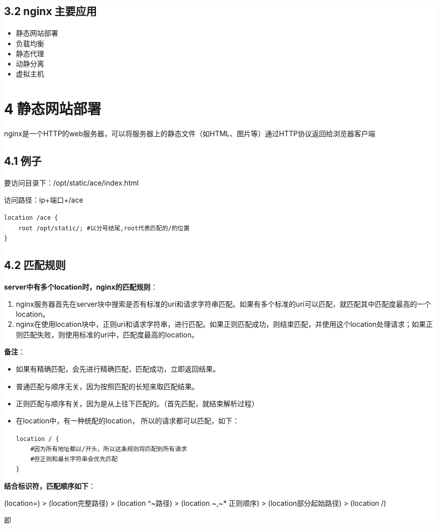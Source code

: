 ## 3.2 nginx 主要应用

- 静态网站部署
- 负载均衡
- 静态代理
- 动静分离
- 虚拟主机

# 4 静态网站部署

nginx是一个HTTP的web服务器，可以将服务器上的静态文件（如HTML、图片等）通过HTTP协议返回给浏览器客户端

## 4.1 例子

要访问目录下：/opt/static/ace/index.html

访问路径：ip+端口+/ace

```nginx
location /ace {
    root /opt/static/; #以分号结尾,root代表匹配的/的位置
}
```

## 4.2 匹配规则

**server中有多个location时，nginx的匹配规则**：

1. nginx服务器首先在server块中搜索是否有标准的uri和请求字符串匹配。如果有多个标准的uri可以匹配，就匹配其中匹配度最高的一个location。
2. nginx在使用location块中，正则uri和请求字符串，进行匹配。如果正则匹配成功，则结束匹配，并使用这个location处理请求；如果正则匹配失败，则使用标准的uri中，匹配度最高的location。

**备注**：

- 如果有精确匹配，会先进行精确匹配，匹配成功，立即返回结果。

- 普通匹配与顺序无关，因为按照匹配的长短来取匹配结果。

- 正则匹配与顺序有关，因为是从上往下匹配的。（首先匹配，就结束解析过程）

- 在location中，有一种统配的location， 所以的请求都可以匹配，如下：

  ```nginx
  location / {
      #因为所有地址都以/开头，所以这条规则将匹配到所有请求
      #但正则和最长字符串会优先匹配
  }
  ```

**结合标识符，匹配顺序如下**：

(location=) > (location完整路径) > (location ^~路径) > (location ~,~* 正则顺序) > (location部分起始路径) > (location /)

即
